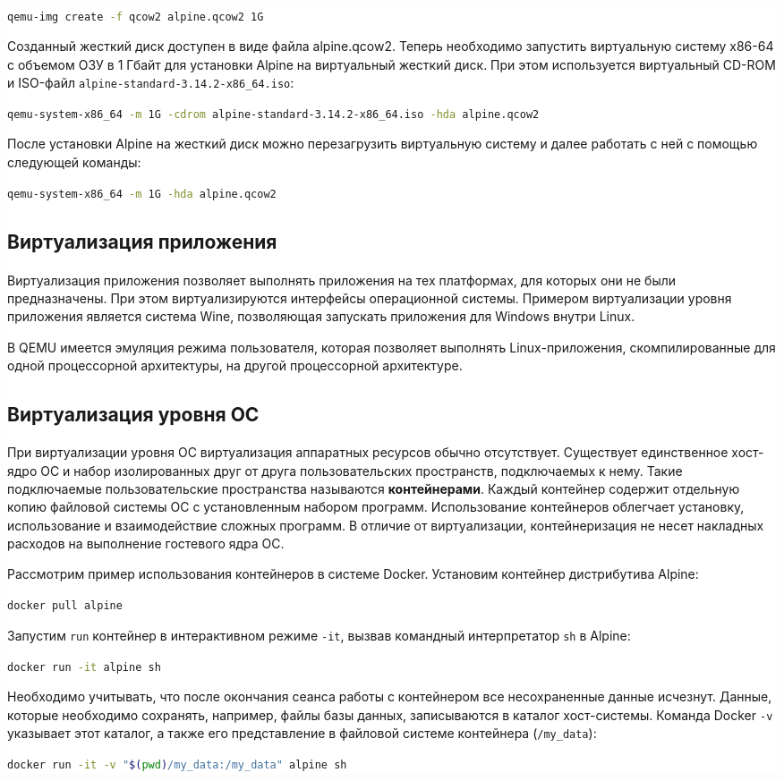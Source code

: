 ```bash
qemu-img create -f qcow2 alpine.qcow2 1G
```

Созданный жесткий диск доступен в виде файла alpine.qcow2. Теперь необходимо запустить виртуальную систему x86-64 с объемом ОЗУ в 1 Гбайт для установки Alpine на виртуальный жесткий диск. При этом используется виртуальный CD-ROM и ISO-файл `alpine-standard-3.14.2-x86_64.iso`:

```bash
qemu-system-x86_64 -m 1G -cdrom alpine-standard-3.14.2-x86_64.iso -hda alpine.qcow2
```

После установки Alpine на жесткий диск можно перезагрузить виртуальную систему и далее работать с ней с помощью следующей команды:

```bash
qemu-system-x86_64 -m 1G -hda alpine.qcow2
```

## Виртуализация приложения

Виртуализация приложения позволяет выполнять приложения на тех платформах, для которых они не были предназначены. При этом виртуализируются интерфейсы операционной системы. Примером виртуализации уровня приложения является система Wine, позволяющая запускать приложения для Windows внутри Linux.

В QEMU имеется эмуляция режима пользователя, которая позволяет выполнять Linux-приложения, скомпилированные для одной процессорной архитектуры, на другой процессорной архитектуре.

## Виртуализация уровня ОС

При виртуализации уровня ОС виртуализация аппаратных ресурсов обычно отсутствует. Существует единственное хост-ядро ОС и набор изолированных друг от друга пользовательских пространств, подключаемых к нему. Такие подключаемые пользовательские пространства называются **контейнерами**. Каждый контейнер содержит отдельную копию файловой системы ОС с установленным набором программ. Использование контейнеров облегчает установку, использование и взаимодействие сложных программ. В отличие от виртуализации, контейнеризация не несет накладных расходов на выполнение гостевого ядра ОС.

Рассмотрим пример использования контейнеров в системе Docker. Установим контейнер дистрибутива Alpine:

```bash
docker pull alpine
```

Запустим `run` контейнер в интерактивном режиме `-it`, вызвав командный интерпретатор `sh` в Alpine:

```bash
docker run -it alpine sh
```

Необходимо учитывать, что после окончания сеанса работы с контейнером все несохраненные данные исчезнут. Данные, которые необходимо сохранять, например, файлы базы данных, записываются в каталог хост-системы. Команда Docker `-v` указывает этот каталог, а также его представление в файловой системе контейнера (`/my_data`):

```bash
docker run -it -v "$(pwd)/my_data:/my_data" alpine sh
```
